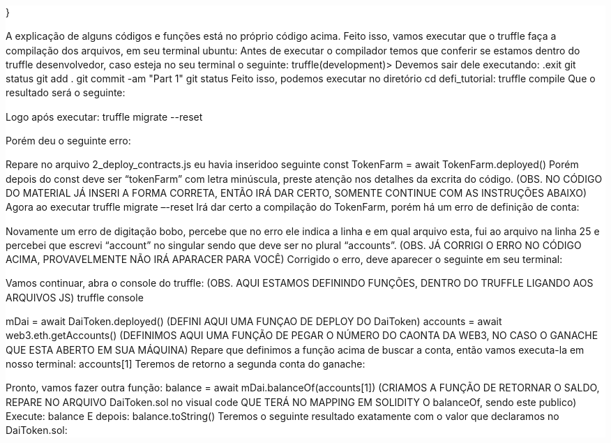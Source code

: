 }

A explicação de alguns códigos e funções está no próprio código acima. Feito isso, vamos executar que o truffle faça a compilação dos arquivos, em seu terminal ubuntu:
Antes de executar o compilador temos que conferir se estamos dentro do truffle desenvolvedor, caso esteja no seu terminal o seguinte: truffle(development)> 
Devemos sair dele executando:
.exit
git status
git add .
git commit -am "Part 1"
git status
Feito isso, podemos executar no diretório cd defi_tutorial:
truffle compile
Que o resultado será o seguinte:
 

Logo após executar:
truffle migrate --reset

Porém deu o seguinte erro:
 
Repare no arquivo 2_deploy_contracts.js eu havia inseridoo seguinte const TokenFarm = await TokenFarm.deployed()
Porém depois do const deve ser “tokenFarm” com letra minúscula, preste atenção nos detalhes da excrita do código. (OBS. NO CÓDIGO DO MATERIAL JÁ INSERI A FORMA CORRETA, ENTÃO IRÁ DAR CERTO, SOMENTE CONTINUE COM AS INSTRUÇÕES ABAIXO)
Agora ao executar truffle migrate –-reset
Irá dar certo a compilação do TokenFarm, porém há um erro de definição de conta:
 
Novamente um erro de digitação bobo, percebe que no erro ele indica a linha e em qual arquivo esta, fui ao arquivo na linha 25 e percebei que escrevi “account” no singular sendo que deve ser no plural “accounts”. (OBS. JÁ CORRIGI O ERRO NO CÓDIGO ACIMA, PROVAVELMENTE NÃO IRÁ APARACER PARA VOCÊ) 
Corrigido o erro, deve aparecer o seguinte em seu terminal:
 
Vamos continuar, abra o console do truffle: (OBS. AQUI ESTAMOS DEFININDO FUNÇÕES, DENTRO DO TRUFFLE LIGANDO AOS ARQUIVOS JS)
truffle console

mDai = await DaiToken.deployed()  (DEFINI AQUI UMA FUNÇAO DE DEPLOY DO DaiToken)
accounts = await web3.eth.getAccounts() (DEFINIMOS AQUI UMA FUNÇÃO DE PEGAR O NÚMERO DO CAONTA DA WEB3, NO CASO O GANACHE QUE ESTA ABERTO EM SUA MÁQUINA)
Repare que definimos a função acima de buscar a conta, então vamos executa-la em nosso terminal:
accounts[1]
Teremos de retorno a segunda conta do ganache: 
 
 
Pronto, vamos fazer outra função:
balance = await mDai.balanceOf(accounts[1])  (CRIAMOS A FUNÇÃO DE RETORNAR O SALDO, REPARE NO ARQUIVO DaiToken.sol no visual code QUE TERÁ NO MAPPING EM SOLIDITY O balanceOf, sendo este publico)
Execute:
balance
E depois:
balance.toString()
Teremos o seguinte resultado exatamente com o valor que declaramos no DaiToken.sol:
 